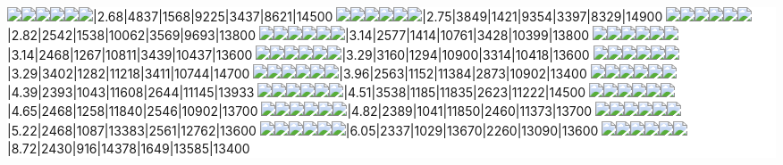 ![](/item/3156.png)![](/item/3036.png)![](/item/3142.png)![](/item/3139.png)![](/item/1038.png)![](/item/1038.png)|2.68|4837|1568|9225|3437|8621|14500
![](/item/3091.png)![](/item/3156.png)![](/item/3072.png)![](/item/3142.png)![](/item/1038.png)![](/item/1038.png)|2.75|3849|1421|9354|3397|8329|14900
![](/item/3091.png)![](/item/3124.png)![](/item/3156.png)![](/item/3139.png)![](/item/1001.png)![](/item/1038.png)|2.82|2542|1538|10062|3569|9693|13800
![](/item/3091.png)![](/item/3124.png)![](/item/3156.png)![](/item/3026.png)![](/item/1001.png)![](/item/1038.png)|3.14|2577|1414|10761|3428|10399|13800
![](/item/6672.png)![](/item/3091.png)![](/item/3156.png)![](/item/3026.png)![](/item/1001.png)![](/item/1038.png)|3.14|2468|1267|10811|3439|10437|13600
![](/item/3091.png)![](/item/3156.png)![](/item/3026.png)![](/item/3036.png)![](/item/1001.png)![](/item/1038.png)|3.29|3160|1294|10900|3314|10418|13600
![](/item/3091.png)![](/item/3156.png)![](/item/3026.png)![](/item/3142.png)![](/item/1038.png)![](/item/1038.png)|3.29|3402|1282|11218|3411|10744|14700
![](/item/6672.png)![](/item/3156.png)![](/item/3139.png)![](/item/3026.png)![](/item/1001.png)![](/item/1038.png)|3.96|2563|1152|11384|2873|10902|13400
![](/item/3091.png)![](/item/3156.png)![](/item/3078.png)![](/item/3026.png)![](/item/1001.png)![](/item/1038.png)|4.39|2393|1043|11608|2644|11145|13933
![](/item/3156.png)![](/item/3139.png)![](/item/3142.png)![](/item/3026.png)![](/item/1038.png)![](/item/1038.png)|4.51|3538|1185|11835|2623|11222|14500
![](/item/3153.png)![](/item/3156.png)![](/item/3139.png)![](/item/3026.png)![](/item/1001.png)![](/item/1038.png)|4.65|2468|1258|11840|2546|10902|13700
![](/item/3091.png)![](/item/3156.png)![](/item/3026.png)![](/item/3071.png)![](/item/1001.png)![](/item/1038.png)|4.82|2389|1041|11850|2460|11373|13700
![](/item/3091.png)![](/item/3156.png)![](/item/3139.png)![](/item/3026.png)![](/item/1001.png)![](/item/1038.png)|5.22|2468|1087|13383|2561|12762|13600
![](/item/3091.png)![](/item/3156.png)![](/item/3026.png)![](/item/6035.png)![](/item/1001.png)![](/item/1038.png)|6.05|2337|1029|13670|2260|13090|13600
![](/item/3156.png)![](/item/3139.png)![](/item/3026.png)![](/item/6035.png)![](/item/1001.png)![](/item/1038.png)|8.72|2430|916|14378|1649|13585|13400

















































